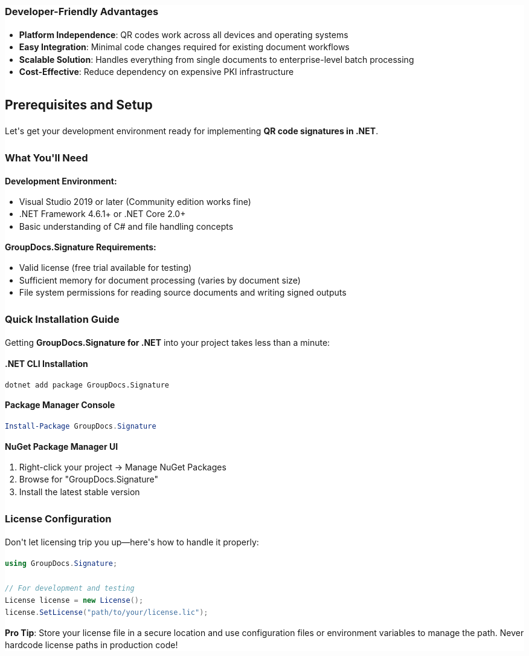 ### Developer-Friendly Advantages
- **Platform Independence**: QR codes work across all devices and operating systems
- **Easy Integration**: Minimal code changes required for existing document workflows
- **Scalable Solution**: Handles everything from single documents to enterprise-level batch processing
- **Cost-Effective**: Reduce dependency on expensive PKI infrastructure

## Prerequisites and Setup

Let's get your development environment ready for implementing **QR code signatures in .NET**.

### What You'll Need

**Development Environment:**
- Visual Studio 2019 or later (Community edition works fine)
- .NET Framework 4.6.1+ or .NET Core 2.0+
- Basic understanding of C# and file handling concepts

**GroupDocs.Signature Requirements:**
- Valid license (free trial available for testing)
- Sufficient memory for document processing (varies by document size)
- File system permissions for reading source documents and writing signed outputs

### Quick Installation Guide

Getting **GroupDocs.Signature for .NET** into your project takes less than a minute:

**.NET CLI Installation**
```bash
dotnet add package GroupDocs.Signature
```

**Package Manager Console**
```powershell
Install-Package GroupDocs.Signature
```

**NuGet Package Manager UI**
1. Right-click your project → Manage NuGet Packages
2. Browse for "GroupDocs.Signature"
3. Install the latest stable version

### License Configuration

Don't let licensing trip you up—here's how to handle it properly:

```csharp
using GroupDocs.Signature;

// For development and testing
License license = new License();
license.SetLicense("path/to/your/license.lic");
```

**Pro Tip**: Store your license file in a secure location and use configuration files or environment variables to manage the path. Never hardcode license paths in production code!
